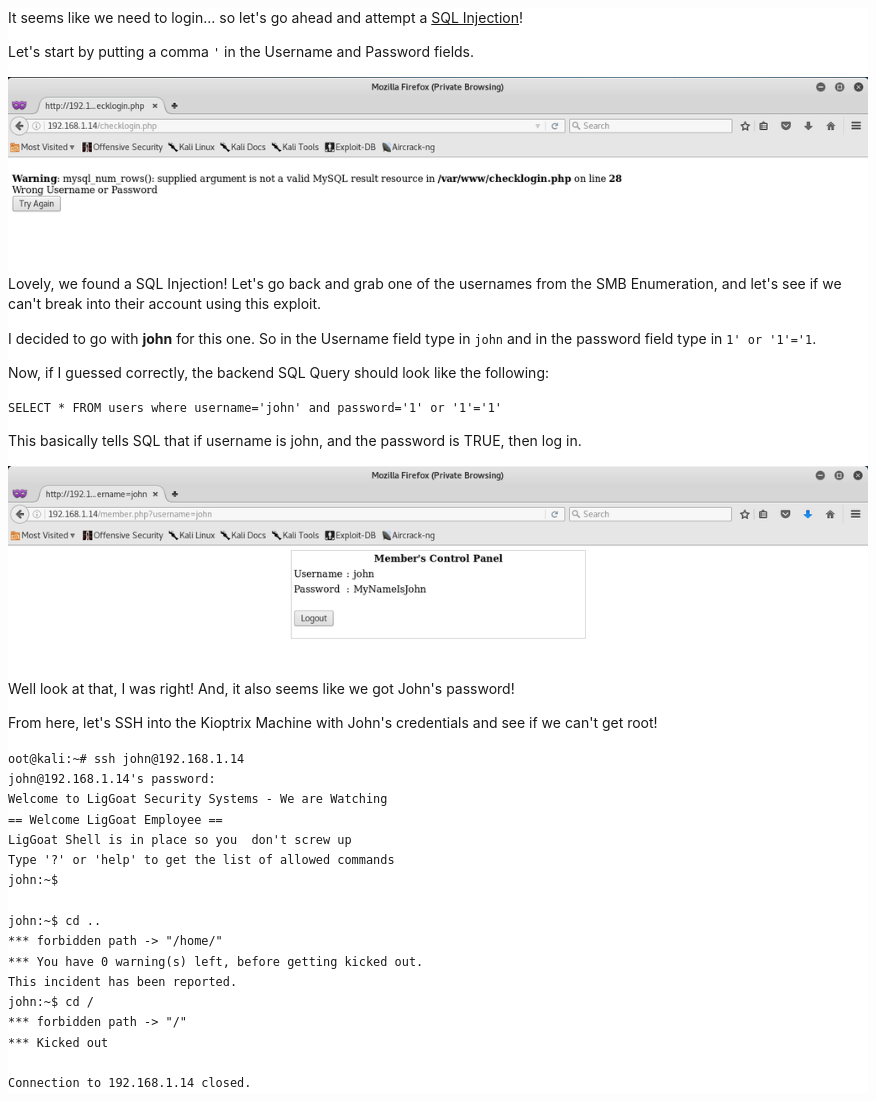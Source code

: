 It seems like we need to login... so let's go ahead and attempt a [SQL Injection](https://www.owasp.org/index.php/SQL_Injection)!

Let's start by putting a comma `'` in the Username and Password fields.

<a href="/images/kiop4-2.png"><img src="/images/kiop4-2.png"></a>

Lovely, we found a SQL Injection! Let's go back and grab one of the usernames from the SMB Enumeration, and let's see if we can't break into their account using this exploit.

I decided to go with __john__ for this one. So in the Username field type in `john` and in the password field type in `1' or '1'='1`.

Now, if I guessed correctly, the backend SQL Query should look like the following:

`SELECT * FROM users where username='john' and password='1' or '1'='1'`

This basically tells SQL that if username is john, and the password is TRUE, then log in.

<a href="/images/kiop4-3.png"><img src="/images/kiop4-3.png"></a>

Well look at that, I was right! And, it also seems like we got John's password! 

From here, let's SSH into the Kioptrix Machine with John's credentials and see if we can't get root!

```console
oot@kali:~# ssh john@192.168.1.14
john@192.168.1.14's password: 
Welcome to LigGoat Security Systems - We are Watching
== Welcome LigGoat Employee ==
LigGoat Shell is in place so you  don't screw up
Type '?' or 'help' to get the list of allowed commands
john:~$

john:~$ cd ..
*** forbidden path -> "/home/"
*** You have 0 warning(s) left, before getting kicked out.
This incident has been reported.
john:~$ cd /
*** forbidden path -> "/"
*** Kicked out

Connection to 192.168.1.14 closed.
```
